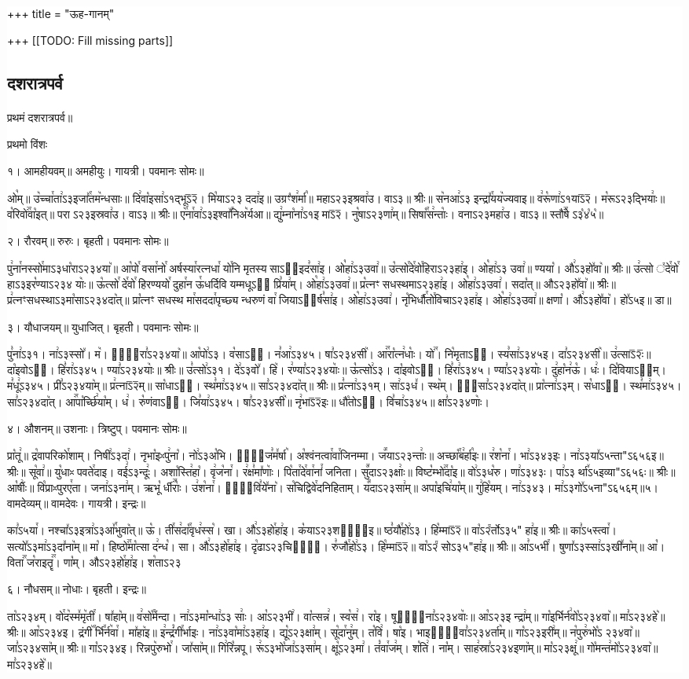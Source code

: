 +++
title = "ऊह-गानम्"

+++
[[TODO: Fill missing parts]]

## दशरात्रपर्व
प्रथमं दशरात्रपर्व॥

प्रथमो विंशः

१। आमहीयवम्॥ अमहीयुः। गायत्री। पवमानः सोमः॥

ओ꣡म्॥ उ꣥च्चा꣯ता꣢ऽ३इजा꣤꣯तम꣥न्धसाः॥ दि꣢वा꣡इसा꣢ऽ१द्भूऽ᳒२᳒। मि꣡याऽ२३ ददा꣢इ॥ उग्रꣳ꣡श꣢र्मा꣡॥ महाऽ२३इश्रवा꣢उ। वाऽ३॥ श्रीः॥ स꣥नआ꣢ऽ३ इन्द्रा꣤꣯यय꣥ज्यवाइ॥ व꣢रू꣡णा꣢ऽ१याऽ᳒२᳒। म꣡रूऽ२३द्भियाः꣢॥ व꣡रिवो꣢꣯वा꣡इत्॥ परा ऽ२३इस्रवा꣢उ। वाऽ३॥ श्रीः॥ ए꣥꣯ना꣯वा꣢ऽ३इश्वा꣤꣯निअ꣥र्यआ॥ द्यु꣢म्ना꣡ना꣢ऽ१इ माऽ᳒२᳒। नु꣡षाऽ२३णा꣢म्॥ सिषा꣡꣯स꣢न्ताः꣡। वनाऽ२३महा꣢उ। वाऽ३॥ स्तौ꣢꣯षे ऽ३꣡४꣡५꣡॥

२। रौरवम्॥ रुरुः। बृहती। पवमानः सोमः॥

पु꣢ना꣯नस्सो꣯माऽ३धा꣡राऽ२३४या꣥॥ आ꣡पो꣯ वसा꣯नो꣯ अर्षस्या꣯रत्नधा꣯ यो꣯नि मृतस्य साऽ२᳐इद꣣सा꣢इ। ओ꣡हा꣢ऽ३उवा꣢॥ उ꣡त्सो꣯दे꣯वो꣯हिराऽ२३हा꣢इ। ओ꣡हा꣢ऽ३ उवा꣢॥ ण्यया꣡। औ꣢ऽ३हो꣤वा꣥॥ श्रीः॥ उ꣢त्सो ꣯दे꣯वो꣯ हाऽ३इर꣡ण्याऽ२३४ याः꣥॥ ऊ꣡त्सो꣯ दे꣯वो꣯ हिरण्ययो꣯ दुहा꣯न ऊ꣯धर्दिवि यम्मधूऽ२᳐ प्रि꣣या꣢म्। ओ꣡हा꣢ऽ३उवा꣢॥ प्र꣡त्नꣳ सधस्थमाऽ२३हा꣢इ। ओ꣡हा꣢ऽ३उवा꣢। सदा꣡त्॥ औऽ२३हो꣤वा꣥॥ श्रीः॥ प्र꣢त्नꣳसधस्थाऽ३मा꣡साऽ२३४दा꣥त्॥ प्रा꣡त्नꣳ सधस्थ मा꣯सददा꣯पृच्छ्य न्धरुणं वा꣯ जियाऽ२᳐र्ष꣣सा꣢इ। ओ꣡हा꣢ऽ३उवा꣢। नृ꣡भिर्धौ꣯तो꣯विचाऽ२३हा꣢इ। ओ꣡हा꣢ऽ३उवा꣢॥ क्षणा꣡। औ꣢ऽ३हो꣤वा꣥। हो꣤ऽ५इ॥ डा॥

३। यौधाजयम्॥ युधाजित्। बृहती। पवमानः सोमः॥

पु꣣ना꣢ऽ३१। ना꣢ऽ३स्सो꣤। म꣥। धा꣢᳐रा꣣ऽ२३४या꣥॥ आ꣡पो꣢ऽ३। व꣡साऽ२᳐। न꣣आ꣢ऽ३४५। षा꣣ऽ२३४सी꣥। आ꣢꣯रा꣡त्न꣢धाः꣡। यो꣢꣯। नि꣡मृताऽ२᳐। स्य꣣सा꣢ऽ३४५इ। दा꣣ऽ२३४सी꣥॥ उ꣢त्साऽ᳒२ः᳒॥ दा꣡इवोऽ२᳐। हि꣣रा꣢ऽ३४५। ण्या꣣ऽ२३४याः꣥॥ श्रीः॥ उ꣣त्सो꣢ऽ३१। दे꣢ऽ३वो꣤। हि꣥। र꣢ण्या꣣ऽ२३४याः꣥॥ ऊ꣡त्सो꣢ऽ३। दा꣡इवोऽ२᳐। हि꣣रा꣢ऽ३४५। ण्या꣣ऽ२३४याः꣥। दु꣢हा꣡न꣢ऊ꣡। धः꣢। दि꣡वियाऽ२᳐म्। म꣣धू꣢ऽ३४५। प्री꣣ऽ२३४या꣥म्॥ प्र꣢त्नाऽ᳒२᳒म्॥ सा꣡धाऽ२᳐। स्थ꣣मा꣢ऽ३४५॥ सा꣣ऽ२३४दा꣥त्॥ श्रीः॥ प्र꣣त्ना꣢ऽ३१म्। सा꣢ऽ३ध꣤। स्थ꣥म्। आ꣢᳐सा꣣ऽ२३४दा꣥त्॥ प्रा꣡त्ना꣢ऽ३म्। स꣡धाऽ२᳐। स्थ꣣मा꣢ऽ३४५। सा꣣ऽ२३४दा꣥त्। आ꣢꣯पा꣡र्च्छि꣢या꣡म्। ध꣢। रु꣡णंवाऽ२᳐। जि꣣या꣢ऽ३४५। षा꣣ऽ२३४सी꣥॥ नृ꣢भाऽ᳒२᳒इः॥ धौ꣡तोऽ२᳐। वि꣣चा꣢ऽ३४५॥ क्षा꣣ऽ२३४णाः꣥।

४। औशनम्॥ उशनाः। त्रिष्टुप्। पवमानः सोमः॥

प्रा꣡तू꣢॥ द्र꣡वापरिको꣯शाम्। निषी꣢ऽ३दा꣢। नृभा꣡इᳲपु꣢ना꣡। नो꣢ऽ३अ꣡भि। वा꣢᳐ज꣣म꣤र्षा꣥। अ꣡श्वंनत्वा꣯वा꣯जिनम्मा। ज꣪याऽ२३न्ताः꣢॥ अच्छा꣡꣯ब꣢र्हा꣡इः॥ र꣢श꣡ना꣯। भा꣢ऽ३४३इः। ना꣢ऽ३या꣤ऽ५न्ता"ऽ६५६इ॥ श्रीः॥ सू꣡वा꣢॥ यु꣡धाᳲ पवते꣯दाइ। वई꣢ऽ३न्दूः꣢। अशा꣡स्ति꣢हा꣡। वृ꣢ज꣡ना꣯। र꣢क्ष꣣मा꣤णाः꣥। पि꣡ता꣯दे꣯वा꣯नां꣯ जनिता। सु꣪दाऽ२३क्षाः꣢॥ विष्ट꣡म्भो꣢꣯दा꣡इ॥ वो꣢ऽ३ध꣡रु। णा꣢ऽ३४३ः। पा꣢ऽ३ र्था꣤ऽ५इव्या"ऽ६५६ः॥ श्रीः॥ आ꣡र्षीः꣢॥ वि꣡प्राᳲपुरए꣯ता। जना꣢ऽ३ना꣢म्। ऋभू꣡ र्धी꣢꣯राः꣡। उ꣢श꣡ना꣯। का꣢᳐वि꣣ये꣤ना꣥। स꣡चिद्विवे꣯दनिहिताम्। य꣪दाऽ२३सा꣢म्॥ अपा꣡इचि꣢या꣡म्॥ गु꣢हि꣡यम्। ना꣢ऽ३४३। मा꣢ऽ३गो꣤ऽ५ना"ऽ६५६म्॥५। वामदेव्यम्॥ वामदेवः। गायत्री। इन्द्रः॥

का꣣ऽ५या꣯। नश्चा꣤ऽ३इत्रा꣢ऽ३आ꣤꣯भुवा꣥त्॥ ऊ꣡। ती꣯स꣢दा꣡꣯वृध꣢स्स꣡। खा। औ꣢ऽ३हो꣯हा꣢इ। क꣡याऽ२३शचा꣢᳐इ॥ ष्ठ꣣यौ꣯हो꣢ऽ३। हि꣡म्माऽ᳒२᳒॥ वा꣡ऽ२꣮र्तोऽ३५" हा꣢इ॥ श्रीः॥ का꣣ऽ५स्त्वा꣯। सत्यो꣤ऽ३मा꣢ऽ३दा꣤ना꣥म्॥ मा꣡। हिष्ठो꣢꣯मा꣡त्सा द꣢न्ध꣡। सा। औ꣢ऽ३हो꣯हा꣢इ। दृ꣡ढाऽ२३चिदा꣢᳐। रु꣣जौ꣯हो꣢ऽ३। हि꣡म्माऽ᳒२᳒॥ वा꣡ऽ२꣮ सोऽ३५"हा꣢इ॥ श्रीः॥ आ꣣ऽ५भी꣯। षुणा꣤ऽ३स्सा꣢ऽ३खी꣤ना꣥म्॥ आ꣡। विता꣢꣯ ज꣡राइतॄ꣢꣯। णा꣡म्। औऽ२३हो꣯हा꣢इ। श꣡ताऽ२३

६। नौधसम्॥ नोधाः। बृहती। इन्द्रः॥

ता꣡ऽ२३४म्। वो꣯द꣥स्म꣤मृ꣥ती꣯। षा꣤हा꣥म्॥ व꣢सो꣡꣯र्मन्दा। ना꣢ऽ३मा꣡न्धा꣢ऽ३ साः꣢। आ꣡ऽ२३भी꣢। वा꣡त्सन्न꣢। स्व꣡स꣢। रा꣡इ। षूधे꣢᳐ना꣣ऽ२३४वाः꣥॥ आ꣡ऽ२३इ न्द्रा꣢म्॥ गा꣡इर्भिर्न꣢वो꣡ऽ२३४वा꣥॥ मा꣣ऽ२३४हे꣥॥ श्रीः॥ आ꣡ऽ२३४इ। द्रंगी꣥꣯ र्भि꣤र्न꣥वा꣯। मा꣤हा꣥इ॥ इ꣢न्द्रं꣡गी꣯र्भाइः। ना꣢ऽ३वा꣡मा꣢ऽ३हा꣢इ। द्यू꣡ऽ२३क्षा꣢म्। सू꣡दा꣯नु꣢म्। त꣡वि꣢। षा꣡इ। भाइरा꣢᳐वा꣣ऽ२३४र्ता꣥म्॥ गा꣡ऽ२३इरी꣢म्॥ न꣡पुरु꣢भो꣡ऽ २३४वा꣥॥ जा꣣ऽ२३४सा꣥म्॥ श्रीः॥ गा꣡ऽ२३४इ। रिन्नपु꣥रुभो꣯। जा꣤सा꣥म्॥ गि꣢रि꣡न्नपू। रू꣢ऽ३भो꣡जा꣢ऽ३सा꣢म्। क्षू꣡ऽ२३मा꣢। तं꣡वा꣯ज꣢म्। श꣡ति꣢। ना꣡म्। साह꣢स्रा꣣ऽ२३४इणा꣥म्॥ मा꣡ऽ२३क्षू꣢॥ गो꣡मन्त꣢मो꣡ऽ२३४वा꣥॥ मा꣣ऽ२३४हे꣥॥
